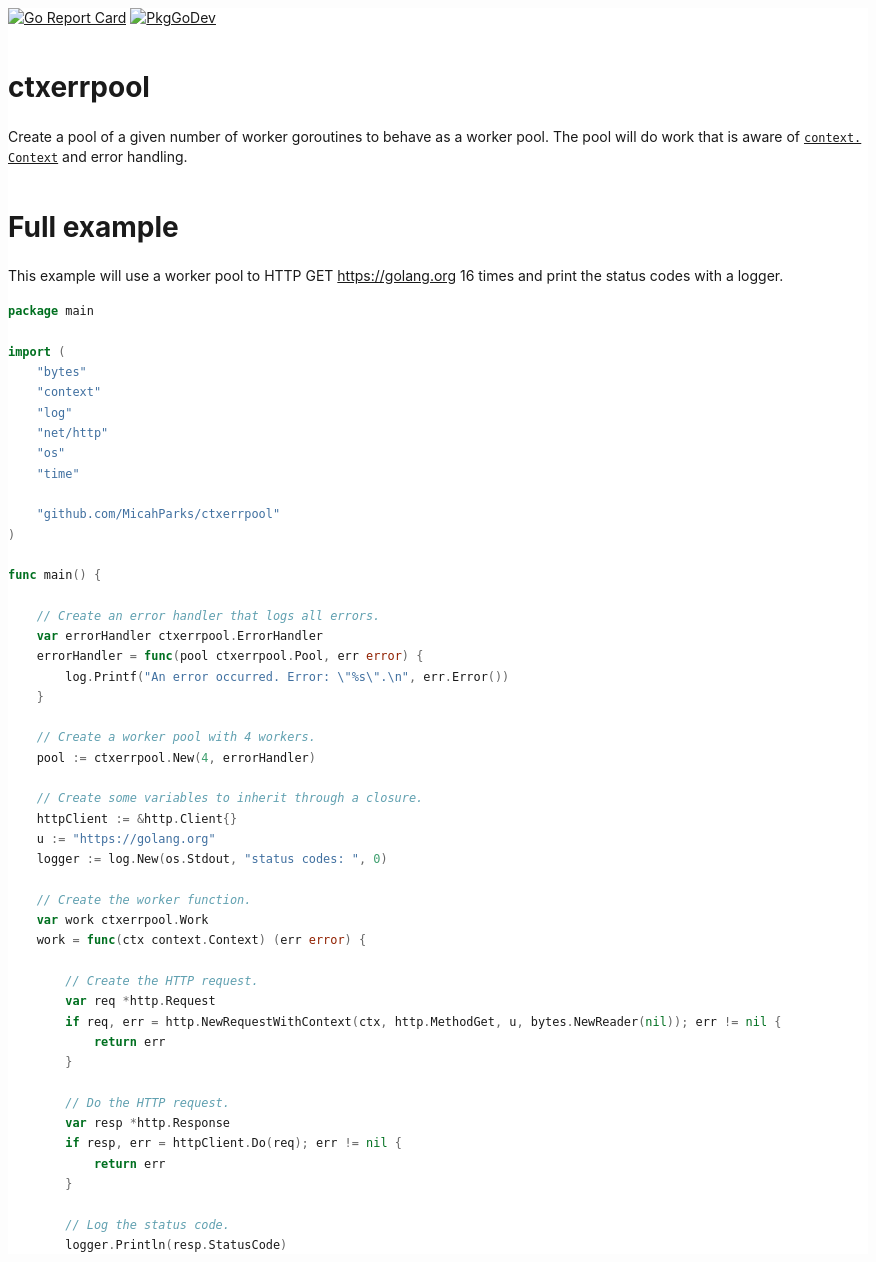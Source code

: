 [![Go Report Card](https://goreportcard.com/badge/github.com/MicahParks/ctxerrpool)](https://goreportcard.com/report/github.com/MicahParks/ctxerrpool) [![PkgGoDev](https://pkg.go.dev/badge/github.com/MicahParks/ctxerrpool)](https://pkg.go.dev/github.com/MicahParks/ctxerrpool)
# ctxerrpool
Create a pool of a given number of worker goroutines to behave as a worker pool. The pool will do work that is aware
of
[`context.Context`](https://golang.org/pkg/context/#Context) and error handling.

# Full example
This example will use a worker pool to HTTP GET https://golang.org 16 times and print the status codes with a logger.
```go
package main

import (
	"bytes"
	"context"
	"log"
	"net/http"
	"os"
	"time"

	"github.com/MicahParks/ctxerrpool"
)

func main() {

	// Create an error handler that logs all errors.
	var errorHandler ctxerrpool.ErrorHandler
	errorHandler = func(pool ctxerrpool.Pool, err error) {
		log.Printf("An error occurred. Error: \"%s\".\n", err.Error())
	}

	// Create a worker pool with 4 workers.
	pool := ctxerrpool.New(4, errorHandler)

	// Create some variables to inherit through a closure.
	httpClient := &http.Client{}
	u := "https://golang.org"
	logger := log.New(os.Stdout, "status codes: ", 0)

	// Create the worker function.
	var work ctxerrpool.Work
	work = func(ctx context.Context) (err error) {

		// Create the HTTP request.
		var req *http.Request
		if req, err = http.NewRequestWithContext(ctx, http.MethodGet, u, bytes.NewReader(nil)); err != nil {
			return err
		}

		// Do the HTTP request.
		var resp *http.Response
		if resp, err = httpClient.Do(req); err != nil {
			return err
		}

		// Log the status code.
		logger.Println(resp.StatusCode)
```